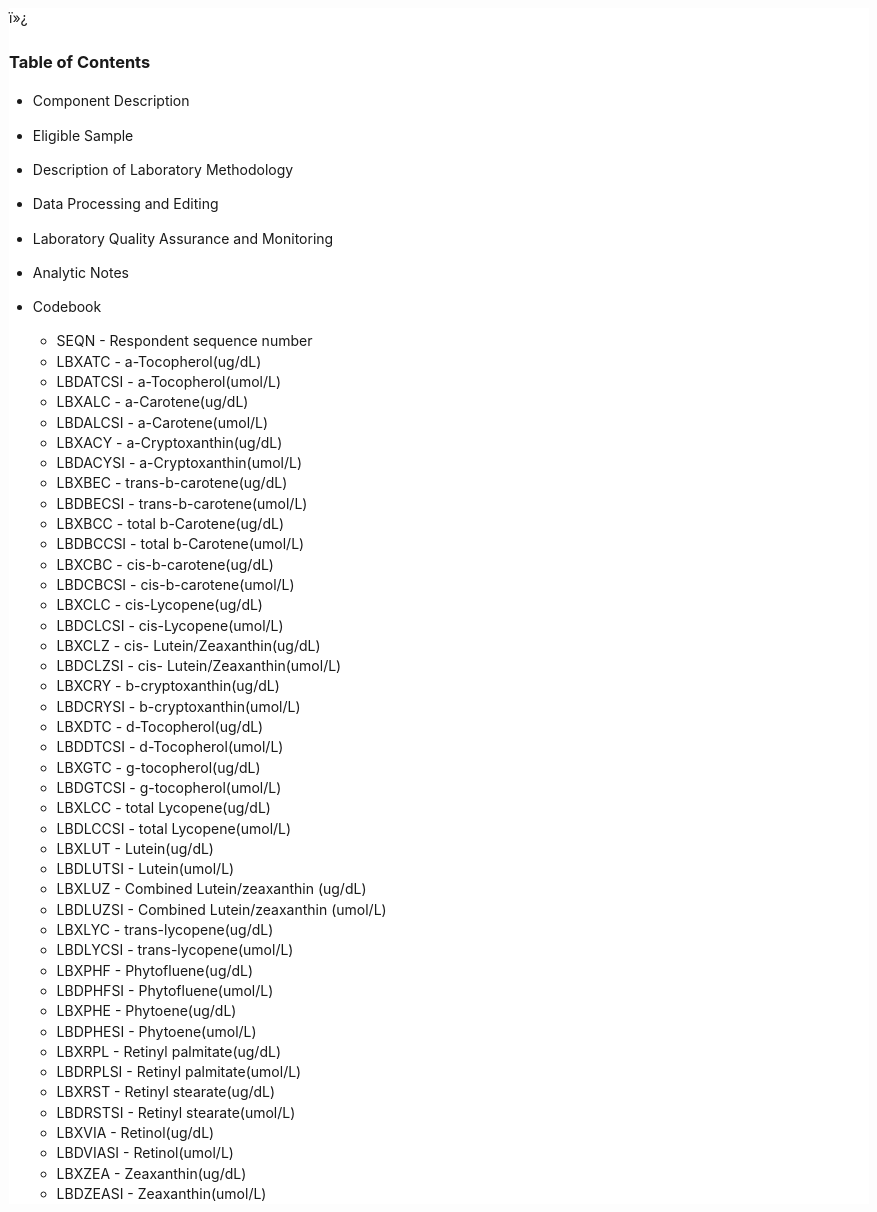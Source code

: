 ï»¿

### Table of Contents

  * Component Description
  * Eligible Sample
  * Description of Laboratory Methodology
  * Data Processing and Editing
  * Laboratory Quality Assurance and Monitoring
  * Analytic Notes
  * Codebook

    * SEQN - Respondent sequence number
    * LBXATC - a-Tocopherol(ug/dL)
    * LBDATCSI - a-Tocopherol(umol/L)
    * LBXALC - a-Carotene(ug/dL)
    * LBDALCSI - a-Carotene(umol/L)
    * LBXACY - a-Cryptoxanthin(ug/dL)
    * LBDACYSI - a-Cryptoxanthin(umol/L)
    * LBXBEC - trans-b-carotene(ug/dL)
    * LBDBECSI - trans-b-carotene(umol/L)
    * LBXBCC - total b-Carotene(ug/dL)
    * LBDBCCSI - total b-Carotene(umol/L)
    * LBXCBC - cis-b-carotene(ug/dL)
    * LBDCBCSI - cis-b-carotene(umol/L)
    * LBXCLC - cis-Lycopene(ug/dL)
    * LBDCLCSI - cis-Lycopene(umol/L)
    * LBXCLZ - cis- Lutein/Zeaxanthin(ug/dL)
    * LBDCLZSI - cis- Lutein/Zeaxanthin(umol/L)
    * LBXCRY - b-cryptoxanthin(ug/dL)
    * LBDCRYSI - b-cryptoxanthin(umol/L)
    * LBXDTC - d-Tocopherol(ug/dL)
    * LBDDTCSI - d-Tocopherol(umol/L)
    * LBXGTC - g-tocopherol(ug/dL)
    * LBDGTCSI - g-tocopherol(umol/L)
    * LBXLCC - total Lycopene(ug/dL)
    * LBDLCCSI - total Lycopene(umol/L)
    * LBXLUT - Lutein(ug/dL)
    * LBDLUTSI - Lutein(umol/L)
    * LBXLUZ - Combined Lutein/zeaxanthin (ug/dL)
    * LBDLUZSI - Combined Lutein/zeaxanthin (umol/L)
    * LBXLYC - trans-lycopene(ug/dL)
    * LBDLYCSI - trans-lycopene(umol/L)
    * LBXPHF - Phytofluene(ug/dL)
    * LBDPHFSI - Phytofluene(umol/L)
    * LBXPHE - Phytoene(ug/dL)
    * LBDPHESI - Phytoene(umol/L)
    * LBXRPL - Retinyl palmitate(ug/dL)
    * LBDRPLSI - Retinyl palmitate(umol/L)
    * LBXRST - Retinyl stearate(ug/dL)
    * LBDRSTSI - Retinyl stearate(umol/L)
    * LBXVIA - Retinol(ug/dL)
    * LBDVIASI - Retinol(umol/L)
    * LBXZEA - Zeaxanthin(ug/dL)
    * LBDZEASI - Zeaxanthin(umol/L)
